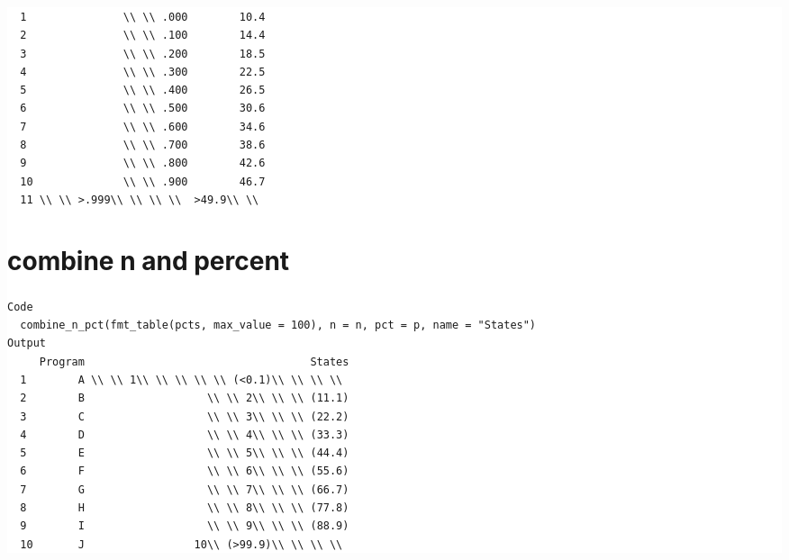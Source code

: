      1               \\ \\ .000        10.4
      2               \\ \\ .100        14.4
      3               \\ \\ .200        18.5
      4               \\ \\ .300        22.5
      5               \\ \\ .400        26.5
      6               \\ \\ .500        30.6
      7               \\ \\ .600        34.6
      8               \\ \\ .700        38.6
      9               \\ \\ .800        42.6
      10              \\ \\ .900        46.7
      11 \\ \\ >.999\\ \\ \\ \\  >49.9\\ \\ 

# combine n and percent

    Code
      combine_n_pct(fmt_table(pcts, max_value = 100), n = n, pct = p, name = "States")
    Output
         Program                                   States
      1        A \\ \\ 1\\ \\ \\ \\ \\ (<0.1)\\ \\ \\ \\ 
      2        B                   \\ \\ 2\\ \\ \\ (11.1)
      3        C                   \\ \\ 3\\ \\ \\ (22.2)
      4        D                   \\ \\ 4\\ \\ \\ (33.3)
      5        E                   \\ \\ 5\\ \\ \\ (44.4)
      6        F                   \\ \\ 6\\ \\ \\ (55.6)
      7        G                   \\ \\ 7\\ \\ \\ (66.7)
      8        H                   \\ \\ 8\\ \\ \\ (77.8)
      9        I                   \\ \\ 9\\ \\ \\ (88.9)
      10       J                 10\\ (>99.9)\\ \\ \\ \\ 

